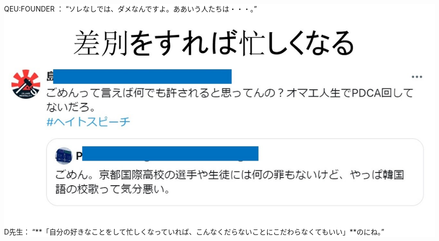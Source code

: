 QEU:FOUNDER ： “ソレなしでは、ダメなんですよ。ああいう人たちは・・・。”

![imageJRF2-45-6](/2024-08-27-QEUR23_CHRLTM45/imageJRF2-45-6.jpg)

D先生： “**「自分の好きなことをして忙しくなっていれば、こんなくだらないことにこだわらなくてもいい」**のにね。”


